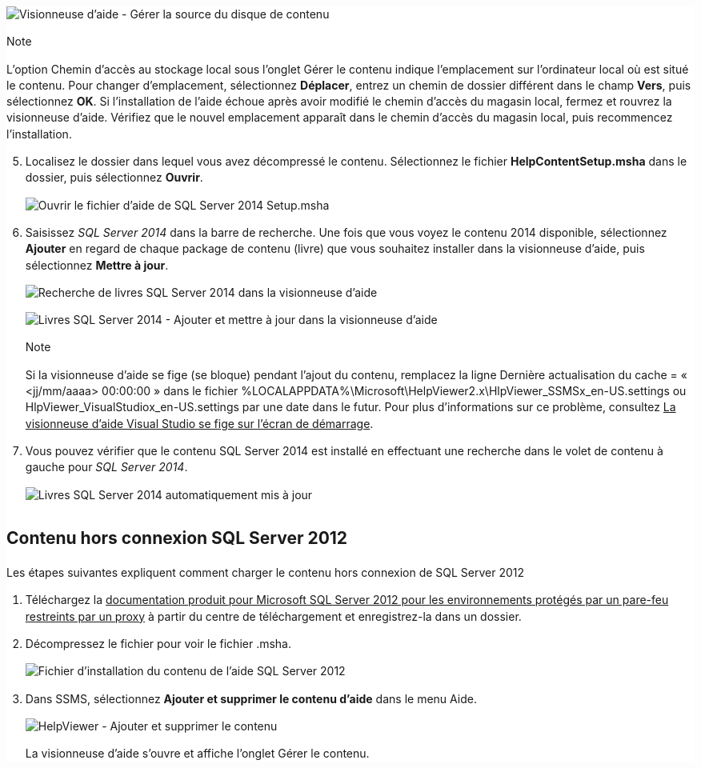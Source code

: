    ![Visionneuse d’aide - Gérer la source du disque de contenu](../sql-server/media/sql-server-offline-documentation/install-source-disk.png)

   > [!NOTE]
   > L’option Chemin d’accès au stockage local sous l’onglet Gérer le contenu indique l’emplacement sur l’ordinateur local où est situé le contenu. Pour changer d’emplacement, sélectionnez **Déplacer**, entrez un chemin de dossier différent dans le champ **Vers**, puis sélectionnez **OK**.
   Si l’installation de l’aide échoue après avoir modifié le chemin d’accès du magasin local, fermez et rouvrez la visionneuse d’aide. Vérifiez que le nouvel emplacement apparaît dans le chemin d’accès du magasin local, puis recommencez l’installation.

5. Localisez le dossier dans lequel vous avez décompressé le contenu. Sélectionnez le fichier **HelpContentSetup.msha** dans le dossier, puis sélectionnez **Ouvrir**.

   ![Ouvrir le fichier d’aide de SQL Server 2014 Setup.msha](../sql-server/media/sql-server-offline-documentation/sql-2014-open-msha.png)

6. Saisissez *SQL Server 2014* dans la barre de recherche. Une fois que vous voyez le contenu 2014 disponible, sélectionnez **Ajouter** en regard de chaque package de contenu (livre) que vous souhaitez installer dans la visionneuse d’aide, puis sélectionnez **Mettre à jour**.

   ![Recherche de livres SQL Server 2014 dans la visionneuse d’aide](../sql-server/media/sql-server-offline-documentation/sql-2014-search.png)

   ![Livres SQL Server 2014 - Ajouter et mettre à jour dans la visionneuse d’aide](../sql-server/media/sql-server-offline-documentation/sql-2014-add-update.png)

    > [!NOTE]
    > Si la visionneuse d’aide se fige (se bloque) pendant l’ajout du contenu, remplacez la ligne Dernière actualisation du cache = « \<jj/mm/aaaa> 00:00:00 » dans le fichier %LOCALAPPDATA%\Microsoft\HelpViewer2.x\HlpViewer_SSMSx_en-US.settings ou HlpViewer_VisualStudiox_en-US.settings par une date dans le futur. Pour plus d’informations sur ce problème, consultez [La visionneuse d’aide Visual Studio se fige sur l’écran de démarrage](/visualstudio/welcome-to-visual-studio).

7. Vous pouvez vérifier que le contenu SQL Server 2014 est installé en effectuant une recherche dans le volet de contenu à gauche pour *SQL Server 2014*.

   ![Livres SQL Server 2014 automatiquement mis à jour](../sql-server/media/sql-server-offline-documentation/sql-2014-content.png)

## <a name="sql-server-2012-offline-content"></a>Contenu hors connexion SQL Server 2012

Les étapes suivantes expliquent comment charger le contenu hors connexion de SQL Server 2012

1. Téléchargez la [documentation produit pour Microsoft SQL Server 2012 pour les environnements protégés par un pare-feu restreints par un proxy](https://www.microsoft.com/download/details.aspx?id=35750) à partir du centre de téléchargement et enregistrez-la dans un dossier.

2. Décompressez le fichier pour voir le fichier .msha.

   ![Fichier d’installation du contenu de l’aide SQL Server 2012](../sql-server/media/sql-server-offline-documentation/sql-2012-help-content-setup-msha.png)

3. Dans SSMS, sélectionnez **Ajouter et supprimer le contenu d’aide** dans le menu Aide.

   ![HelpViewer - Ajouter et supprimer le contenu](../sql-server/media/sql-server-offline-documentation/add-remove-content.png)

   La visionneuse d’aide s’ouvre et affiche l’onglet Gérer le contenu.
